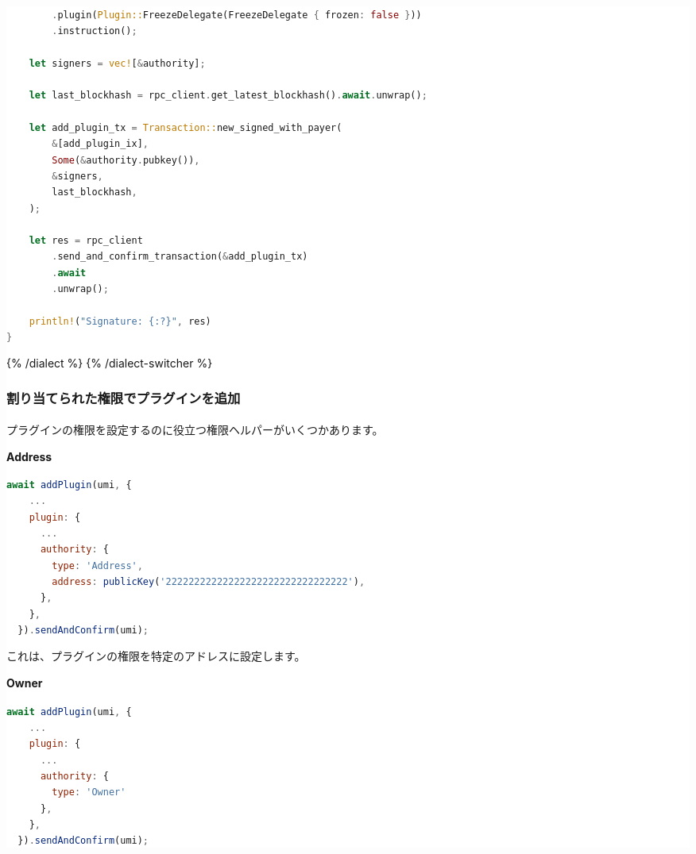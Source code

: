 ```rust
        .plugin(Plugin::FreezeDelegate(FreezeDelegate { frozen: false }))
        .instruction();

    let signers = vec![&authority];

    let last_blockhash = rpc_client.get_latest_blockhash().await.unwrap();

    let add_plugin_tx = Transaction::new_signed_with_payer(
        &[add_plugin_ix],
        Some(&authority.pubkey()),
        &signers,
        last_blockhash,
    );

    let res = rpc_client
        .send_and_confirm_transaction(&add_plugin_tx)
        .await
        .unwrap();

    println!("Signature: {:?}", res)
}
```

{% /dialect %}
{% /dialect-switcher %}

### 割り当てられた権限でプラグインを追加

プラグインの権限を設定するのに役立つ権限ヘルパーがいくつかあります。

**Address**

```js
await addPlugin(umi, {
    ...
    plugin: {
      ...
      authority: {
        type: 'Address',
        address: publicKey('22222222222222222222222222222222'),
      },
    },
  }).sendAndConfirm(umi);
```

これは、プラグインの権限を特定のアドレスに設定します。

**Owner**

```js
await addPlugin(umi, {
    ...
    plugin: {
      ...
      authority: {
        type: 'Owner'
      },
    },
  }).sendAndConfirm(umi);
```

